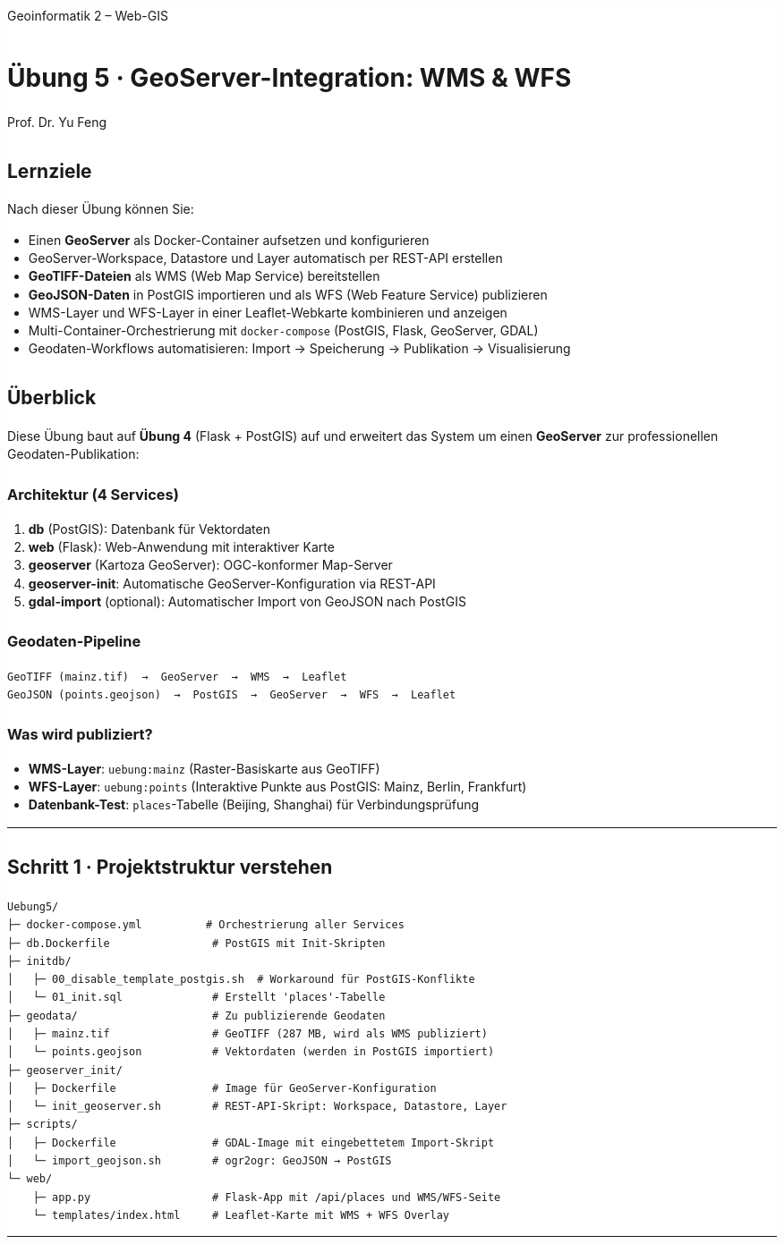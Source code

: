Geoinformatik 2 – Web-GIS
# Übung 5 · GeoServer-Integration: WMS & WFS
Prof. Dr. Yu Feng

## Lernziele
Nach dieser Übung können Sie:
- Einen **GeoServer** als Docker-Container aufsetzen und konfigurieren
- GeoServer-Workspace, Datastore und Layer automatisch per REST-API erstellen
- **GeoTIFF-Dateien** als WMS (Web Map Service) bereitstellen
- **GeoJSON-Daten** in PostGIS importieren und als WFS (Web Feature Service) publizieren
- WMS-Layer und WFS-Layer in einer Leaflet-Webkarte kombinieren und anzeigen
- Multi-Container-Orchestrierung mit `docker-compose` (PostGIS, Flask, GeoServer, GDAL)
- Geodaten-Workflows automatisieren: Import → Speicherung → Publikation → Visualisierung

## Überblick
Diese Übung baut auf **Übung 4** (Flask + PostGIS) auf und erweitert das System um einen **GeoServer** zur professionellen Geodaten-Publikation:

### Architektur (4 Services)
1. **db** (PostGIS): Datenbank für Vektordaten  
2. **web** (Flask): Web-Anwendung mit interaktiver Karte  
3. **geoserver** (Kartoza GeoServer): OGC-konformer Map-Server  
4. **geoserver-init**: Automatische GeoServer-Konfiguration via REST-API  
5. **gdal-import** (optional): Automatischer Import von GeoJSON nach PostGIS  

### Geodaten-Pipeline
```
GeoTIFF (mainz.tif)  →  GeoServer  →  WMS  →  Leaflet
GeoJSON (points.geojson)  →  PostGIS  →  GeoServer  →  WFS  →  Leaflet
```

### Was wird publiziert?
- **WMS-Layer**: `uebung:mainz` (Raster-Basiskarte aus GeoTIFF)  
- **WFS-Layer**: `uebung:points` (Interaktive Punkte aus PostGIS: Mainz, Berlin, Frankfurt)  
- **Datenbank-Test**: `places`-Tabelle (Beijing, Shanghai) für Verbindungsprüfung

---

## Schritt 1 · Projektstruktur verstehen

```
Uebung5/
├─ docker-compose.yml          # Orchestrierung aller Services
├─ db.Dockerfile                # PostGIS mit Init-Skripten
├─ initdb/
│   ├─ 00_disable_template_postgis.sh  # Workaround für PostGIS-Konflikte
│   └─ 01_init.sql              # Erstellt 'places'-Tabelle
├─ geodata/                     # Zu publizierende Geodaten
│   ├─ mainz.tif                # GeoTIFF (287 MB, wird als WMS publiziert)
│   └─ points.geojson           # Vektordaten (werden in PostGIS importiert)
├─ geoserver_init/
│   ├─ Dockerfile               # Image für GeoServer-Konfiguration
│   └─ init_geoserver.sh        # REST-API-Skript: Workspace, Datastore, Layer
├─ scripts/
│   ├─ Dockerfile               # GDAL-Image mit eingebettetem Import-Skript
│   └─ import_geojson.sh        # ogr2ogr: GeoJSON → PostGIS
└─ web/
    ├─ app.py                   # Flask-App mit /api/places und WMS/WFS-Seite
    └─ templates/index.html     # Leaflet-Karte mit WMS + WFS Overlay
```

---